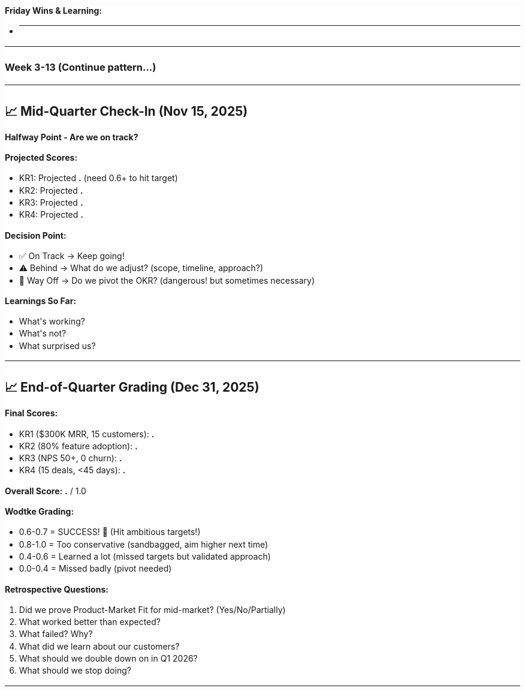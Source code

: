 **Friday Wins & Learning:**
- _____

---

### Week 3-13 (Continue pattern...)



---

## 📈 Mid-Quarter Check-In (Nov 15, 2025)

**Halfway Point - Are we on track?**

**Projected Scores:**
- KR1: Projected __.__ (need 0.6+ to hit target)
- KR2: Projected __.__
- KR3: Projected __.__
- KR4: Projected __.__

**Decision Point:**
- ✅ On Track → Keep going!
- ⚠️ Behind → What do we adjust? (scope, timeline, approach?)
- 🔴 Way Off → Do we pivot the OKR? (dangerous! but sometimes necessary)

**Learnings So Far:**
- What's working?
- What's not?
- What surprised us?

---

## 📈 End-of-Quarter Grading (Dec 31, 2025)

**Final Scores:**
- KR1 ($300K MRR, 15 customers): __.__
- KR2 (80% feature adoption): __.__
- KR3 (NPS 50+, 0 churn): __.__
- KR4 (15 deals, <45 days): __.__

**Overall Score:** __.__ / 1.0

**Wodtke Grading:**
- 0.6-0.7 = SUCCESS! 🎉 (Hit ambitious targets!)
- 0.8-1.0 = Too conservative (sandbagged, aim higher next time)
- 0.4-0.6 = Learned a lot (missed targets but validated approach)
- 0.0-0.4 = Missed badly (pivot needed)

**Retrospective Questions:**
1. Did we prove Product-Market Fit for mid-market? (Yes/No/Partially)
2. What worked better than expected?
3. What failed? Why?
4. What did we learn about our customers?
5. What should we double down on in Q1 2026?
6. What should we stop doing?

---